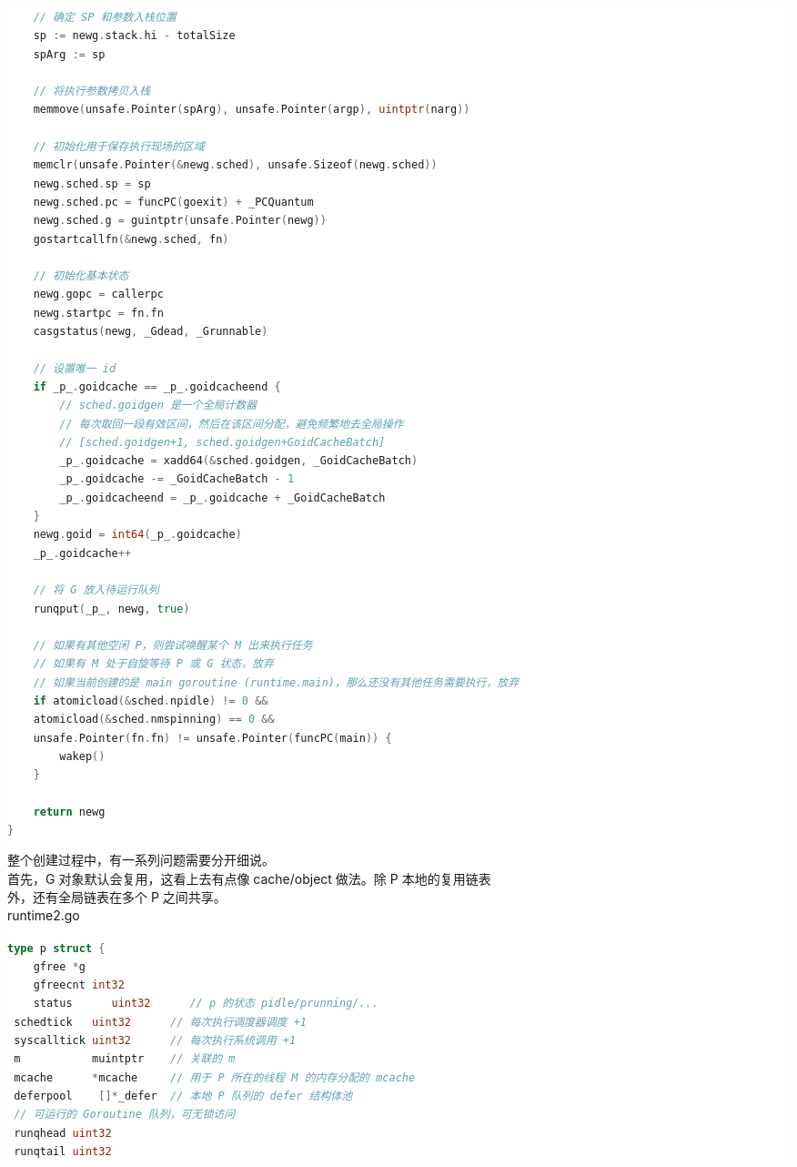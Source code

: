 ```go
	// 确定 SP 和参数入栈位置  
	sp := newg.stack.hi - totalSize  
	spArg := sp  
	  
	// 将执行参数拷贝入栈  
	memmove(unsafe.Pointer(spArg), unsafe.Pointer(argp), uintptr(narg))  
	  
	// 初始化用于保存执行现场的区域  
	memclr(unsafe.Pointer(&newg.sched), unsafe.Sizeof(newg.sched))  
	newg.sched.sp = sp  
	newg.sched.pc = funcPC(goexit) + _PCQuantum  
	newg.sched.g = guintptr(unsafe.Pointer(newg))  
	gostartcallfn(&newg.sched, fn)  
	  
	// 初始化基本状态  
	newg.gopc = callerpc  
	newg.startpc = fn.fn  
	casgstatus(newg, _Gdead, _Grunnable)  
	  
	// 设置唯一 id  
	if _p_.goidcache == _p_.goidcacheend {  
		// sched.goidgen 是一个全局计数器  
		// 每次取回一段有效区间，然后在该区间分配，避免频繁地去全局操作
		// [sched.goidgen+1, sched.goidgen+GoidCacheBatch]  
		_p_.goidcache = xadd64(&sched.goidgen, _GoidCacheBatch)  
		_p_.goidcache -= _GoidCacheBatch - 1  
		_p_.goidcacheend = _p_.goidcache + _GoidCacheBatch  
	}  
	newg.goid = int64(_p_.goidcache)  
	_p_.goidcache++  
	  
	// 将 G 放入待运行队列  
	runqput(_p_, newg, true)  
	  
	// 如果有其他空闲 P，则尝试唤醒某个 M 出来执行任务  
	// 如果有 M 处于自旋等待 P 或 G 状态，放弃  
	// 如果当前创建的是 main goroutine (runtime.main)，那么还没有其他任务需要执行，放弃  
	if atomicload(&sched.npidle) != 0 &&  
	atomicload(&sched.nmspinning) == 0 &&  
	unsafe.Pointer(fn.fn) != unsafe.Pointer(funcPC(main)) {  
		wakep()  
	}  
	  
	return newg  
}
```
整个创建过程中，有一系列问题需要分开细说。  
首先，G 对象默认会复用，这看上去有点像 cache/object 做法。除 P 本地的复用链表  
外，还有全局链表在多个 P 之间共享。  
runtime2.go  
```go
type p struct {  
	gfree *g  
	gfreecnt int32  
	status      uint32      // p 的状态 pidle/prunning/...
 schedtick   uint32      // 每次执行调度器调度 +1
 syscalltick uint32      // 每次执行系统调用 +1
 m           muintptr    // 关联的 m 
 mcache      *mcache     // 用于 P 所在的线程 M 的内存分配的 mcache
 deferpool    []*_defer  // 本地 P 队列的 defer 结构体池
 // 可运行的 Goroutine 队列，可无锁访问
 runqhead uint32
 runqtail uint32
```